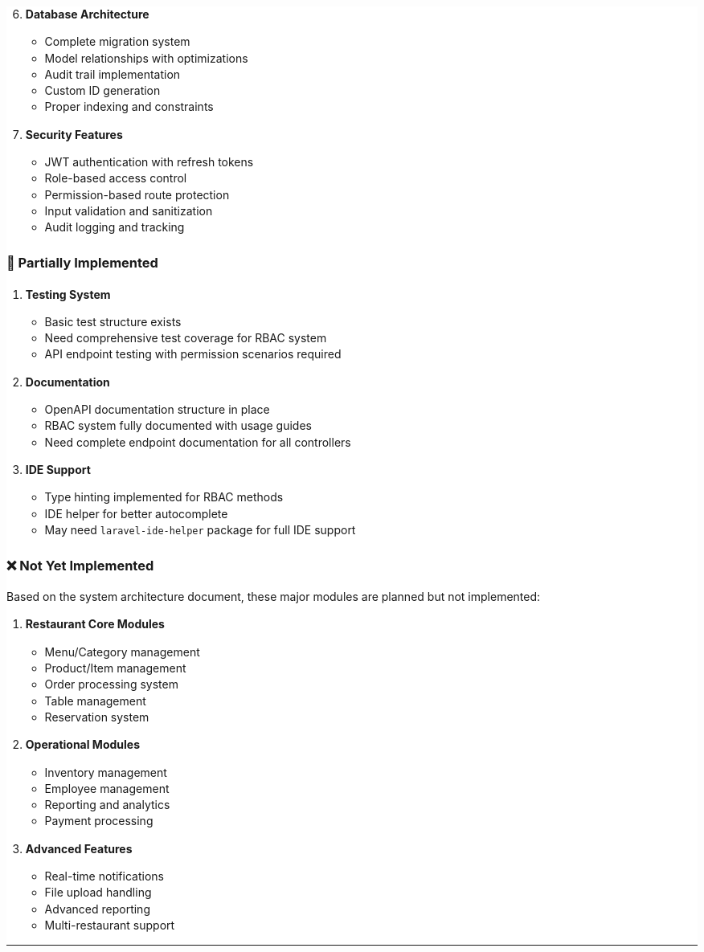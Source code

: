 6. **Database Architecture**
   - Complete migration system
   - Model relationships with optimizations
   - Audit trail implementation
   - Custom ID generation
   - Proper indexing and constraints

7. **Security Features**
   - JWT authentication with refresh tokens
   - Role-based access control
   - Permission-based route protection
   - Input validation and sanitization
   - Audit logging and tracking

### 🚧 Partially Implemented

1. **Testing System**
   - Basic test structure exists
   - Need comprehensive test coverage for RBAC system
   - API endpoint testing with permission scenarios required

2. **Documentation**
   - OpenAPI documentation structure in place
   - RBAC system fully documented with usage guides
   - Need complete endpoint documentation for all controllers

3. **IDE Support**
   - Type hinting implemented for RBAC methods
   - IDE helper for better autocomplete
   - May need `laravel-ide-helper` package for full IDE support

### ❌ Not Yet Implemented

Based on the system architecture document, these major modules are planned but not implemented:

1. **Restaurant Core Modules**
   - Menu/Category management
   - Product/Item management
   - Order processing system
   - Table management
   - Reservation system

2. **Operational Modules**
   - Inventory management
   - Employee management
   - Reporting and analytics
   - Payment processing

3. **Advanced Features**
   - Real-time notifications
   - File upload handling
   - Advanced reporting
   - Multi-restaurant support

---

